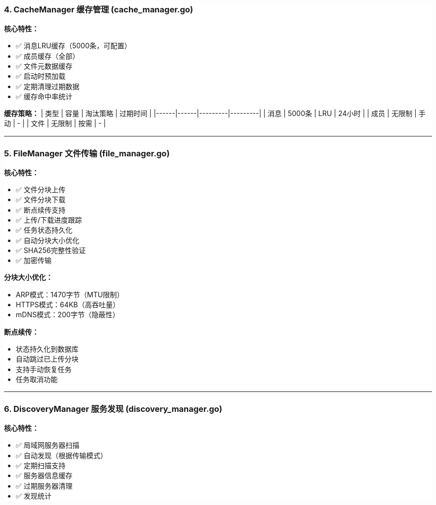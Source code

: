 ### 4. CacheManager 缓存管理 (cache_manager.go)

**核心特性：**
- ✅ 消息LRU缓存（5000条，可配置）
- ✅ 成员缓存（全部）
- ✅ 文件元数据缓存
- ✅ 启动时预加载
- ✅ 定期清理过期数据
- ✅ 缓存命中率统计

**缓存策略：**
| 类型 | 容量 | 淘汰策略 | 过期时间 |
|------|------|---------|---------|
| 消息 | 5000条 | LRU | 24小时 |
| 成员 | 无限制 | 手动 | - |
| 文件 | 无限制 | 按需 | - |

---

### 5. FileManager 文件传输 (file_manager.go)

**核心特性：**
- ✅ 文件分块上传
- ✅ 文件分块下载
- ✅ 断点续传支持
- ✅ 上传/下载进度跟踪
- ✅ 任务状态持久化
- ✅ 自动分块大小优化
- ✅ SHA256完整性验证
- ✅ 加密传输

**分块大小优化：**
- ARP模式：1470字节（MTU限制）
- HTTPS模式：64KB（高吞吐量）
- mDNS模式：200字节（隐蔽性）

**断点续传：**
- 状态持久化到数据库
- 自动跳过已上传分块
- 支持手动恢复任务
- 任务取消功能

---

### 6. DiscoveryManager 服务发现 (discovery_manager.go)

**核心特性：**
- ✅ 局域网服务器扫描
- ✅ 自动发现（根据传输模式）
- ✅ 定期扫描支持
- ✅ 服务器信息缓存
- ✅ 过期服务器清理
- ✅ 发现统计
